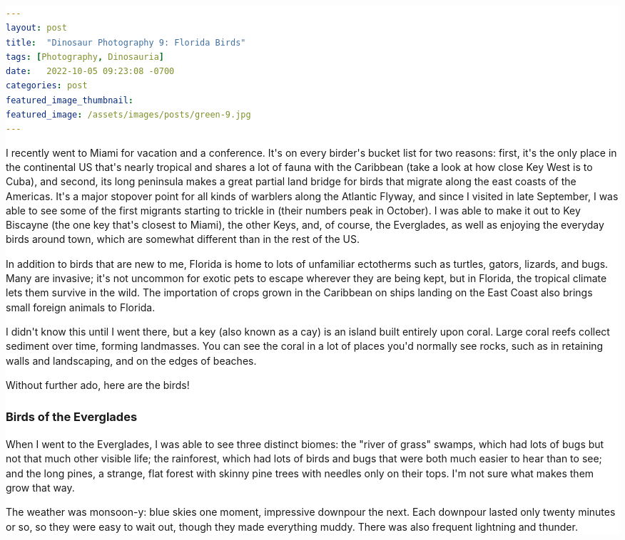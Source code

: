 ```yaml
---
layout: post
title:  "Dinosaur Photography 9: Florida Birds"
tags: [Photography, Dinosauria]
date:   2022-10-05 09:23:08 -0700
categories: post
featured_image_thumbnail:
featured_image: /assets/images/posts/green-9.jpg
---
```


I recently went to Miami for vacation and a conference. It's on every birder's bucket list for two reasons: first, it's the only place in the continental US that's nearly tropical and shares a lot of fauna with the Caribbean (take a look at how close Key West is to Cuba), and second, its long peninsula makes a great partial land bridge for birds that migrate along the east coasts of the Americas. It's a major stopover point for all kinds of warblers along the Atlantic Flyway, and since I visited in late September, I was able to see some of the first migrants starting to trickle in (their numbers peak in October). I was able to make it out to Key Biscayne (the one key that's closest to Miami), the other Keys, and, of course, the Everglades, as well as enjoying the everyday birds around town, which are somewhat different than in the rest of the US.

In addition to birds that are new to me, Florida is home to lots of unfamiliar ectotherms such as turtles, gators, lizards, and bugs. Many are invasive; it's not uncommon for exotic pets to escape wherever they are being kept, but in Florida, the tropical climate lets them survive in the wild. The importation of crops grown in the Caribbean on ships landing on the East Coast also brings small foreign animals to Florida.

I didn't know this until I went there, but a key (also known as a cay) is an island built entirely upon coral. Large coral reefs collect sediment over time, forming landmasses. You can see the coral in a lot of places you'd normally see rocks, such as in retaining walls and landscaping, and on the edges of beaches.

Without further ado, here are the birds!

### Birds of the Everglades

When I went to the Everglades, I was able to see three distinct biomes: the "river of grass" swamps, which had lots of bugs but not that much other visible life; the rainforest, which had lots of birds and bugs that were both much easier to hear than to see; and the long pines, a strange, flat forest with skinny pine trees with needles only on their tops. I'm not sure what makes them grow that way.

The weather was monsoon-y: blue skies one moment, impressive downpour the next. Each downpour lasted only twenty minutes or so, so they were easy to wait out, though they made everything muddy. There was also frequent lightning and thunder.
